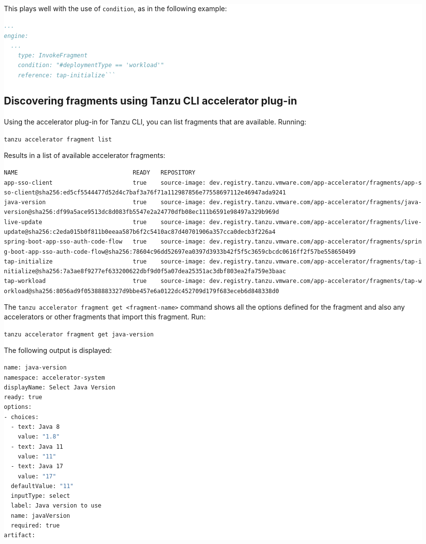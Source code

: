 This plays well with the use of `condition`, as in the following example:

```yaml
...
engine:
  ...
    type: InvokeFragment
    condition: "#deploymentType == 'workload'"
    reference: tap-initialize```
```

## <a id="cli-fragments"></a> Discovering fragments using Tanzu CLI accelerator plug-in

Using the accelerator plug-in for Tanzu CLI, you can list fragments that are available. Running:

```sh
tanzu accelerator fragment list
```

Results in a list of available accelerator fragments:

```sh
NAME                                 READY   REPOSITORY
app-sso-client                       true    source-image: dev.registry.tanzu.vmware.com/app-accelerator/fragments/app-sso-client@sha256:ed5cf5544477d52d4c7baf3a76f71a112987856e77558697112e46947ada9241
java-version                         true    source-image: dev.registry.tanzu.vmware.com/app-accelerator/fragments/java-version@sha256:df99a5ace9513dc8d083fb5547e2a24770dfb08ec111b6591e98497a329b969d
live-update                          true    source-image: dev.registry.tanzu.vmware.com/app-accelerator/fragments/live-update@sha256:c2eda015b0f811b0eeaa587b6f2c5410ac87d40701906a357cca0decb3f226a4
spring-boot-app-sso-auth-code-flow   true    source-image: dev.registry.tanzu.vmware.com/app-accelerator/fragments/spring-boot-app-sso-auth-code-flow@sha256:78604c96dd52697ea0397d3933b42f5f5c3659cbcdc0616ff2f57be558650499
tap-initialize                       true    source-image: dev.registry.tanzu.vmware.com/app-accelerator/fragments/tap-initialize@sha256:7a3ae8f9277ef633200622dbf9d0f5a07dea25351ac3dbf803ea2fa759e3baac
tap-workload                         true    source-image: dev.registry.tanzu.vmware.com/app-accelerator/fragments/tap-workload@sha256:8056ad9f05388883327d9bbe457e6a0122dc452709d179f683eceb6d848338d0
```

The `tanzu accelerator fragment get <fragment-name>` command shows all the options defined for the fragment and also any accelerators or other fragments that import this fragment. Run:

```sh
tanzu accelerator fragment get java-version
```

The following output is displayed:

```sh
name: java-version
namespace: accelerator-system
displayName: Select Java Version
ready: true
options:
- choices:
  - text: Java 8
    value: "1.8"
  - text: Java 11
    value: "11"
  - text: Java 17
    value: "17"
  defaultValue: "11"
  inputType: select
  label: Java version to use
  name: javaVersion
  required: true
artifact:
```